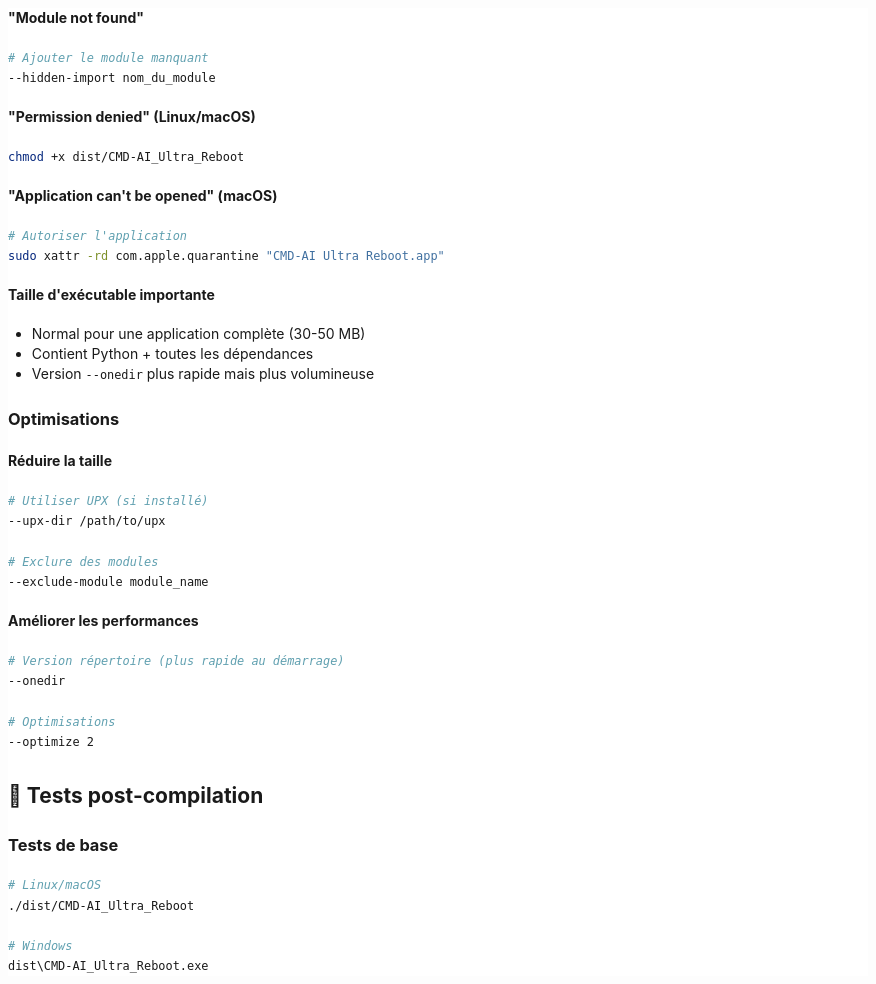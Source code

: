 #### "Module not found"
```bash
# Ajouter le module manquant
--hidden-import nom_du_module
```

#### "Permission denied" (Linux/macOS)
```bash
chmod +x dist/CMD-AI_Ultra_Reboot
```

#### "Application can't be opened" (macOS)
```bash
# Autoriser l'application
sudo xattr -rd com.apple.quarantine "CMD-AI Ultra Reboot.app"
```

#### Taille d'exécutable importante
- Normal pour une application complète (30-50 MB)
- Contient Python + toutes les dépendances
- Version `--onedir` plus rapide mais plus volumineuse

### Optimisations

#### Réduire la taille
```bash
# Utiliser UPX (si installé)
--upx-dir /path/to/upx

# Exclure des modules
--exclude-module module_name
```

#### Améliorer les performances
```bash
# Version répertoire (plus rapide au démarrage)
--onedir

# Optimisations
--optimize 2
```

## 🧪 Tests post-compilation

### Tests de base
```bash
# Linux/macOS
./dist/CMD-AI_Ultra_Reboot

# Windows
dist\CMD-AI_Ultra_Reboot.exe
```
